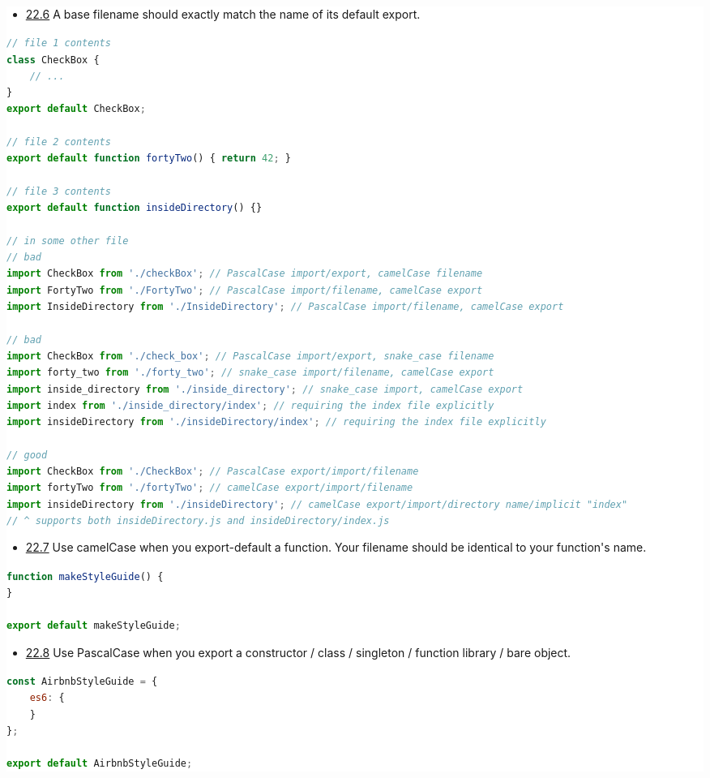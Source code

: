 <a name="naming--filename-matches-export"></a><a name="22.6"></a>
- [22.6](#naming--filename-matches-export) A base filename should exactly match the name of its default export.

```javascript
// file 1 contents
class CheckBox {
    // ...
}
export default CheckBox;

// file 2 contents
export default function fortyTwo() { return 42; }

// file 3 contents
export default function insideDirectory() {}

// in some other file
// bad
import CheckBox from './checkBox'; // PascalCase import/export, camelCase filename
import FortyTwo from './FortyTwo'; // PascalCase import/filename, camelCase export
import InsideDirectory from './InsideDirectory'; // PascalCase import/filename, camelCase export

// bad
import CheckBox from './check_box'; // PascalCase import/export, snake_case filename
import forty_two from './forty_two'; // snake_case import/filename, camelCase export
import inside_directory from './inside_directory'; // snake_case import, camelCase export
import index from './inside_directory/index'; // requiring the index file explicitly
import insideDirectory from './insideDirectory/index'; // requiring the index file explicitly

// good
import CheckBox from './CheckBox'; // PascalCase export/import/filename
import fortyTwo from './fortyTwo'; // camelCase export/import/filename
import insideDirectory from './insideDirectory'; // camelCase export/import/directory name/implicit "index"
// ^ supports both insideDirectory.js and insideDirectory/index.js
```

<a name="naming--camelCase-default-export"></a><a name="22.7"></a>
- [22.7](#naming--camelCase-default-export) Use camelCase when you export-default a function. Your filename should be identical to your function's name.

```javascript
function makeStyleGuide() {
}

export default makeStyleGuide;
```

<a name="naming--PascalCase-singleton"></a><a name="22.8"></a>
- [22.8](#naming--PascalCase-singleton) Use PascalCase when you export a constructor / class / singleton / function library / bare object.

```javascript
const AirbnbStyleGuide = {
    es6: {
    }
};

export default AirbnbStyleGuide;
```
